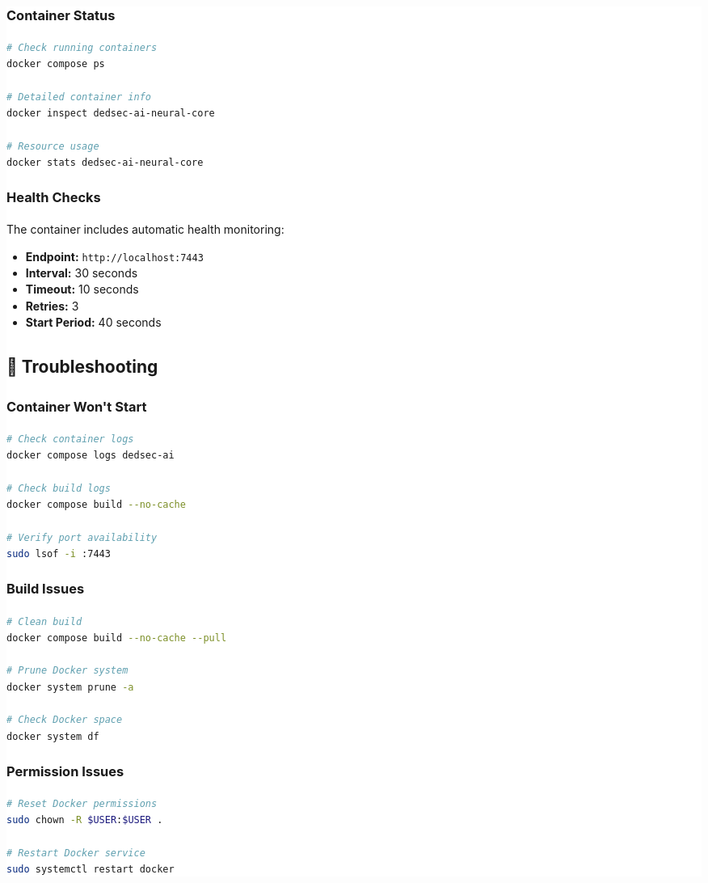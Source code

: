 ### Container Status
```bash
# Check running containers
docker compose ps

# Detailed container info
docker inspect dedsec-ai-neural-core

# Resource usage
docker stats dedsec-ai-neural-core
```

### Health Checks
The container includes automatic health monitoring:
- **Endpoint:** `http://localhost:7443`
- **Interval:** 30 seconds
- **Timeout:** 10 seconds
- **Retries:** 3
- **Start Period:** 40 seconds

## 🐛 Troubleshooting

### Container Won't Start
```bash
# Check container logs
docker compose logs dedsec-ai

# Check build logs
docker compose build --no-cache

# Verify port availability
sudo lsof -i :7443
```

### Build Issues
```bash
# Clean build
docker compose build --no-cache --pull

# Prune Docker system
docker system prune -a

# Check Docker space
docker system df
```

### Permission Issues
```bash
# Reset Docker permissions
sudo chown -R $USER:$USER .

# Restart Docker service
sudo systemctl restart docker
```
